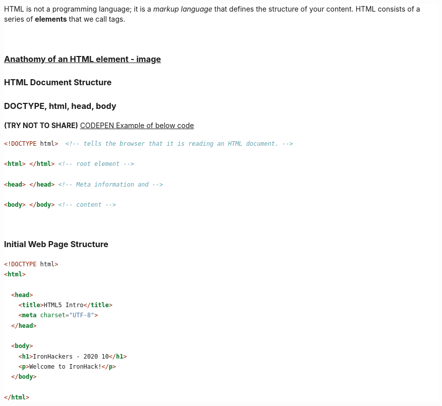 HTML is not a programming language; it is a *markup language* that defines the structure of your content. HTML consists of a series of **elements** that we call tags.



<br>



### [Anathomy of an HTML element - image](https://developer.mozilla.org/en-US/docs/Learn/Getting_started_with_the_web/HTML_basics#Anatomy_of_an_HTML_element)









### HTML Document Structure 



### DOCTYPE, html, head, body

**(TRY NOT TO SHARE)** [CODEPEN Example of below code](https://codepen.io/Denzelzeldi/pen/PoYrqzO?editors=1000)

```html
<!DOCTYPE html>  <!-- tells the browser that it is reading an HTML document. -->

<html> </html> <!-- root element -->

<head> </head> <!-- Meta information and --> 

<body> </body> <!-- content -->
```





​	

### Initial Web Page Structure



```html
<!DOCTYPE html>
<html>
  
  <head>
    <title>HTML5 Intro</title>
    <meta charset="UTF-8">
  </head>
  
  <body>
    <h1>IronHackers - 2020 10</h1>
  	<p>Welcome to IronHack!</p>    
  </body>

</html>

```

